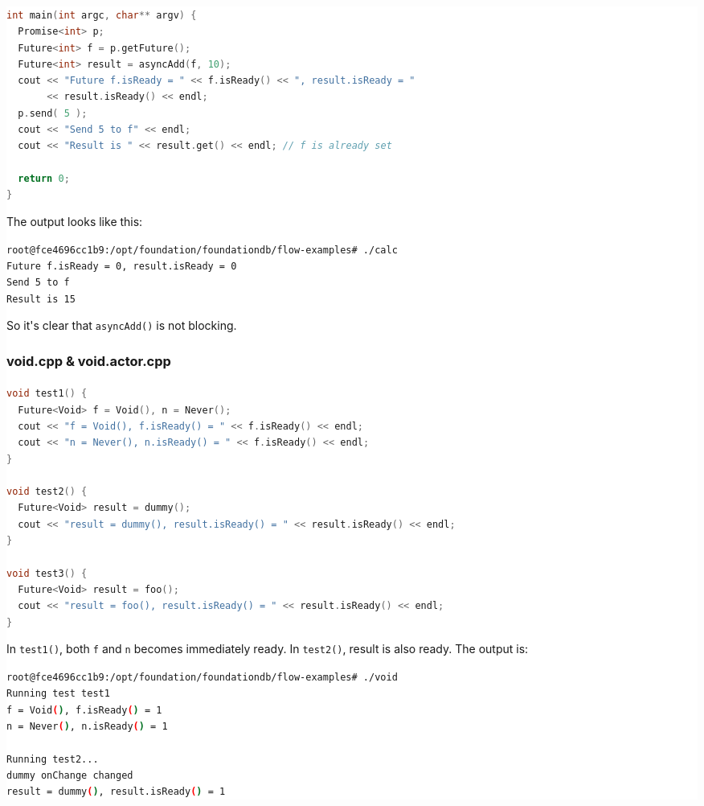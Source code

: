 ```cpp
int main(int argc, char** argv) {
  Promise<int> p;
  Future<int> f = p.getFuture();
  Future<int> result = asyncAdd(f, 10);
  cout << "Future f.isReady = " << f.isReady() << ", result.isReady = "
       << result.isReady() << endl;
  p.send( 5 );
  cout << "Send 5 to f" << endl;
  cout << "Result is " << result.get() << endl; // f is already set

  return 0;
}
```

The output looks like this:

```shell
root@fce4696cc1b9:/opt/foundation/foundationdb/flow-examples# ./calc
Future f.isReady = 0, result.isReady = 0
Send 5 to f
Result is 15
```

So it's clear that `asyncAdd()` is not blocking.

### void.cpp & void.actor.cpp

```cpp
void test1() {
  Future<Void> f = Void(), n = Never();
  cout << "f = Void(), f.isReady() = " << f.isReady() << endl;
  cout << "n = Never(), n.isReady() = " << f.isReady() << endl;
}

void test2() {
  Future<Void> result = dummy();
  cout << "result = dummy(), result.isReady() = " << result.isReady() << endl;
}

void test3() {
  Future<Void> result = foo();
  cout << "result = foo(), result.isReady() = " << result.isReady() << endl;
}
```

In `test1()`, both `f` and `n` becomes immediately ready. In `test2()`, result is
also ready. The output is:

```bash
root@fce4696cc1b9:/opt/foundation/foundationdb/flow-examples# ./void
Running test test1
f = Void(), f.isReady() = 1
n = Never(), n.isReady() = 1

Running test2...
dummy onChange changed
result = dummy(), result.isReady() = 1
```
